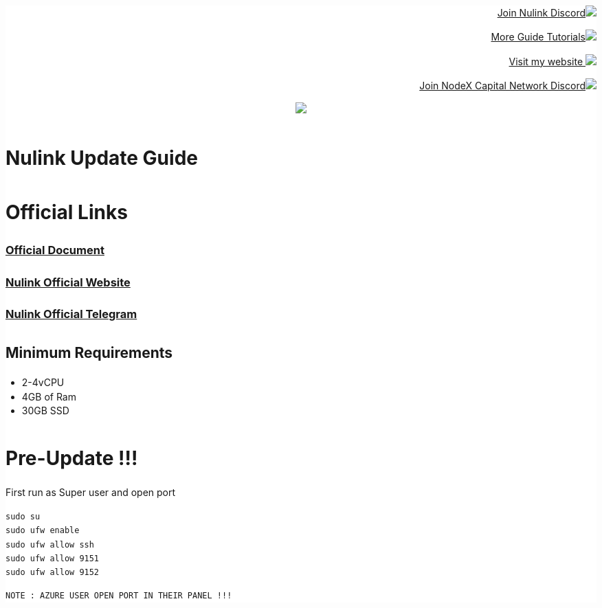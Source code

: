 </p>
<p style="font-size:14px" align="right">
<a href="https://discord.gg/HqBRaeR96N" target="_blank">Join Nulink Discord<img src="https://user-images.githubusercontent.com/50621007/176236430-53b0f4de-41ff-41f7-92a1-4233890a90c8.png" width="30"/></a>
</p>

<p style="font-size:14px" align="right">
<a href="https://github.com/elangrr/testnet_manuals" target="_blank">More Guide Tutorials<img src="https://avatars.githubusercontent.com/u/34649601?v=4" width="30"/></a>
</p>

<p style="font-size:14px" align="right">
<a href="https://indonode.dev/" target="_blank">Visit my website <img src="https://avatars.githubusercontent.com/u/34649601?v=4" width="30"/></a>
</p>

</p>
<p style="font-size:14px" align="right">
<a href="https://discord.gg/gru6MuGPgP" target="_blank">Join NodeX Capital Network Discord<img src="https://user-images.githubusercontent.com/50621007/176236430-53b0f4de-41ff-41f7-92a1-4233890a90c8.png" width="30"/></a>
</p>

<p align="center">
 <img height="250" height="auto" src="https://user-images.githubusercontent.com/107190154/190568136-14f5a7d8-5b15-46fb-8132-4d38a0779171.gif">
</p>

# Nulink Update Guide

# Official Links
### [Official Document](https://docs.nulink.org/products/testnet)
### [Nulink Official Website](https://www.nulink.org/)
### [Nulink Official Telegram](https://t.me/NuLinkChannel)

## Minimum Requirements 
- 2-4vCPU
- 4GB of Ram
- 30GB SSD

# Pre-Update !!!
First run as Super user and open port
```
sudo su
sudo ufw enable
sudo ufw allow ssh
sudo ufw allow 9151
sudo ufw allow 9152
```
`NOTE : AZURE USER OPEN PORT IN THEIR PANEL !!!`
